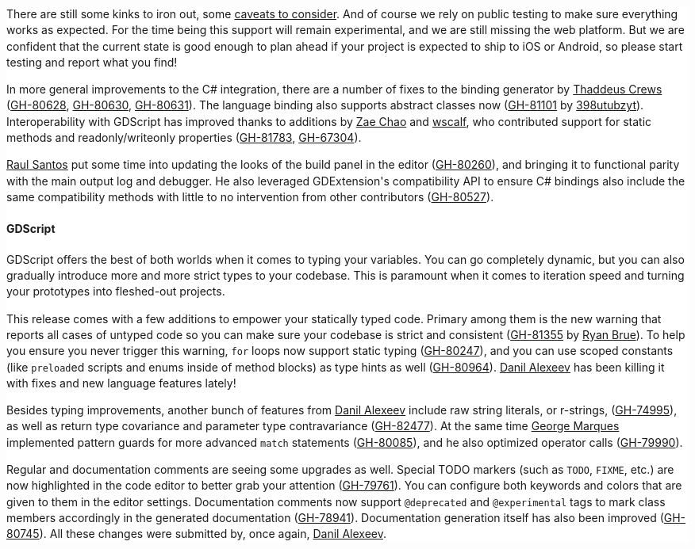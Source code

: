 There are still some kinks to iron out, some [caveats to consider](https://docs.godotengine.org/en/4.2/tutorials/scripting/c_sharp/index.html#c-platform-support). And of course we rely on public testing to make sure everything works as expected. For the time being this support will remain experimental, and we are still missing the web platform. But we are confident that the current state is good enough to plan ahead if your project is expected to ship to iOS or Android, so please start testing and report what you find!

In more general improvements to the C# integration, there are a number of fixes to the binding generator by [Thaddeus Crews](https://github.com/Repiteo) ([GH-80628](https://github.com/godotengine/godot/pull/80628), [GH-80630](https://github.com/godotengine/godot/pull/80630), [GH-80631](https://github.com/godotengine/godot/pull/80631)). The language binding also supports abstract classes now ([GH-81101](https://github.com/godotengine/godot/pull/81101) by [398utubzyt](https://github.com/398utubzyt)). Interoperability with GDScript has improved thanks to additions by [Zae Chao](https://github.com/zaevi) and [wscalf](https://github.com/wscalf), who contributed support for static methods and readonly/writeonly properties ([GH-81783](https://github.com/godotengine/godot/pull/81783), [GH-67304](https://github.com/godotengine/godot/pull/67304)).

<video autoplay loop muted playsinline title="Calling static methods of C# classes from GDScript">
  <source src="/storage/blog/godot-4-2-arrives-in-style/csharp-interoperability-improvement.mp4" type="video/mp4">
</video>

[Raul Santos](https://github.com/raulsntos) put some time into updating the looks of the build panel in the editor ([GH-80260](https://github.com/godotengine/godot/pull/80260)), and bringing it to functional parity with the main output log and debugger. He also leveraged GDExtension's compatibility API to ensure C# bindings also include the same compatibility methods with little to no intervention from other contributors ([GH-80527](https://github.com/godotengine/godot/pull/80527)).

#### GDScript

GDScript offers the best of both worlds when it comes to typing your variables. You can go completely dynamic, but you can also gradually introduce more and more strict types to your codebase. This is paramount when it comes to iteration speed and turning your prototypes into fleshed-out projects.

This release comes with a few additions to empower your statically typed code. Primary among them is the new warning that reports all cases of untyped code so you can make sure your codebase is strict and consistent ([GH-81355](https://github.com/godotengine/godot/pull/81355) by [Ryan Brue](https://github.com/ryanabx)). To help you ensure you never trigger this warning, `for` loops now support static typing ([GH-80247](https://github.com/godotengine/godot/pull/80247)), and you can use scoped constants (like `preload`ed scripts and enums inside of method blocks) as type hints as well ([GH-80964](https://github.com/godotengine/godot/pull/80964)). [Danil Alexeev](https://github.com/dalexeev) has been killing it with fixes and new language features lately!

Besides typing improvements, another bunch of features from [Danil Alexeev](https://github.com/dalexeev) include raw string literals, or r-strings, ([GH-74995](https://github.com/godotengine/godot/pull/74995)), as well as return type covariance and parameter type contravariance ([GH-82477](https://github.com/godotengine/godot/pull/82477)). At the same time [George Marques](https://github.com/vnen) implemented pattern guards for more advanced `match` statements ([GH-80085](https://github.com/godotengine/godot/pull/80085)), and he also optimized operator calls
([GH-79990](https://github.com/godotengine/godot/pull/79990)).

Regular and documentation comments are seeing some upgrades as well. Special TODO markers (such as `TODO`, `FIXME`, etc.) are now highlighted in the code editor to better grab your attention ([GH-79761](https://github.com/godotengine/godot/pull/79761)). You can configure both keywords and colors that are given to them in the editor settings. Documentation comments now support `@deprecated` and `@experimental` tags to mark class members accordingly in the generated documentation ([GH-78941](https://github.com/godotengine/godot/pull/78941)). Documentation generation itself has also been improved ([GH-80745](https://github.com/godotengine/godot/pull/80745)). All these changes were submitted by, once again, [Danil Alexeev](https://github.com/dalexeev).
